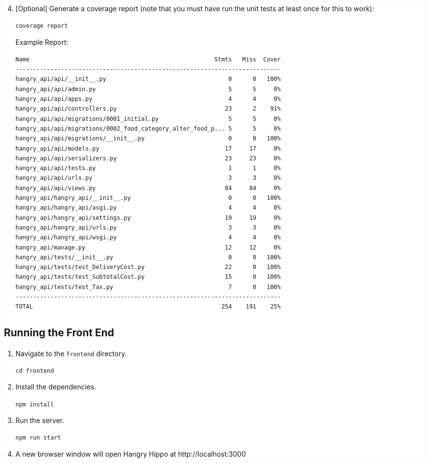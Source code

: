 4.  [Optional] Generate a coverage report (note that you must have run the unit tests at least once for this to work):

        coverage report

    Example Report:

        Name                                                     Stmts   Miss  Cover
        ----------------------------------------------------------------------------
        hangry_api/api/__init__.py                                   0      0   100%
        hangry_api/api/admin.py                                      5      5     0%
        hangry_api/api/apps.py                                       4      4     0%
        hangry_api/api/controllers.py                               23      2    91%
        hangry_api/api/migrations/0001_initial.py                    5      5     0%
        hangry_api/api/migrations/0002_food_category_alter_food_p... 5      5     0%
        hangry_api/api/migrations/__init__.py                        0      0   100%
        hangry_api/api/models.py                                    17     17     0%
        hangry_api/api/serializers.py                               23     23     0%
        hangry_api/api/tests.py                                      1      1     0%
        hangry_api/api/urls.py                                       3      3     0%
        hangry_api/api/views.py                                     84     84     0%
        hangry_api/hangry_api/__init__.py                            0      0   100%
        hangry_api/hangry_api/asgi.py                                4      4     0%
        hangry_api/hangry_api/settings.py                           19     19     0%
        hangry_api/hangry_api/urls.py                                3      3     0%
        hangry_api/hangry_api/wsgi.py                                4      4     0%
        hangry_api/manage.py                                        12     12     0%
        hangry_api/tests/__init__.py                                 0      0   100%
        hangry_api/tests/test_DeliveryCost.py                       22      0   100%
        hangry_api/tests/test_SubtotalCost.py                       15      0   100%
        hangry_api/tests/test_Tax.py                                 7      0   100%
        ----------------------------------------------------------------------------
        TOTAL                                                      254    191    25%

## Running the Front End

1.  Navigate to the `frontend` directory.

        cd frontend

2.  Install the dependencies.

        npm install

3.  Run the server.

        npm run start

4.  A new browser window will open Hangry Hippo at http://localhost:3000
